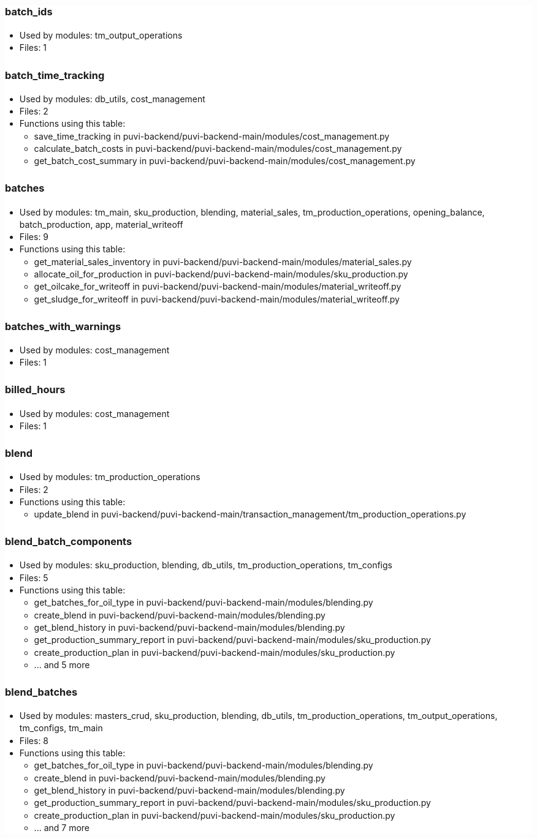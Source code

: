 ### batch_ids
- Used by modules: tm_output_operations
- Files: 1

### batch_time_tracking
- Used by modules: db_utils, cost_management
- Files: 2
- Functions using this table:
  - save_time_tracking in puvi-backend/puvi-backend-main/modules/cost_management.py
  - calculate_batch_costs in puvi-backend/puvi-backend-main/modules/cost_management.py
  - get_batch_cost_summary in puvi-backend/puvi-backend-main/modules/cost_management.py

### batches
- Used by modules: tm_main, sku_production, blending, material_sales, tm_production_operations, opening_balance, batch_production, app, material_writeoff
- Files: 9
- Functions using this table:
  - get_material_sales_inventory in puvi-backend/puvi-backend-main/modules/material_sales.py
  - allocate_oil_for_production in puvi-backend/puvi-backend-main/modules/sku_production.py
  - get_oilcake_for_writeoff in puvi-backend/puvi-backend-main/modules/material_writeoff.py
  - get_sludge_for_writeoff in puvi-backend/puvi-backend-main/modules/material_writeoff.py

### batches_with_warnings
- Used by modules: cost_management
- Files: 1

### billed_hours
- Used by modules: cost_management
- Files: 1

### blend
- Used by modules: tm_production_operations
- Files: 2
- Functions using this table:
  - update_blend in puvi-backend/puvi-backend-main/transaction_management/tm_production_operations.py

### blend_batch_components
- Used by modules: sku_production, blending, db_utils, tm_production_operations, tm_configs
- Files: 5
- Functions using this table:
  - get_batches_for_oil_type in puvi-backend/puvi-backend-main/modules/blending.py
  - create_blend in puvi-backend/puvi-backend-main/modules/blending.py
  - get_blend_history in puvi-backend/puvi-backend-main/modules/blending.py
  - get_production_summary_report in puvi-backend/puvi-backend-main/modules/sku_production.py
  - create_production_plan in puvi-backend/puvi-backend-main/modules/sku_production.py
  - ... and 5 more

### blend_batches
- Used by modules: masters_crud, sku_production, blending, db_utils, tm_production_operations, tm_output_operations, tm_configs, tm_main
- Files: 8
- Functions using this table:
  - get_batches_for_oil_type in puvi-backend/puvi-backend-main/modules/blending.py
  - create_blend in puvi-backend/puvi-backend-main/modules/blending.py
  - get_blend_history in puvi-backend/puvi-backend-main/modules/blending.py
  - get_production_summary_report in puvi-backend/puvi-backend-main/modules/sku_production.py
  - create_production_plan in puvi-backend/puvi-backend-main/modules/sku_production.py
  - ... and 7 more
